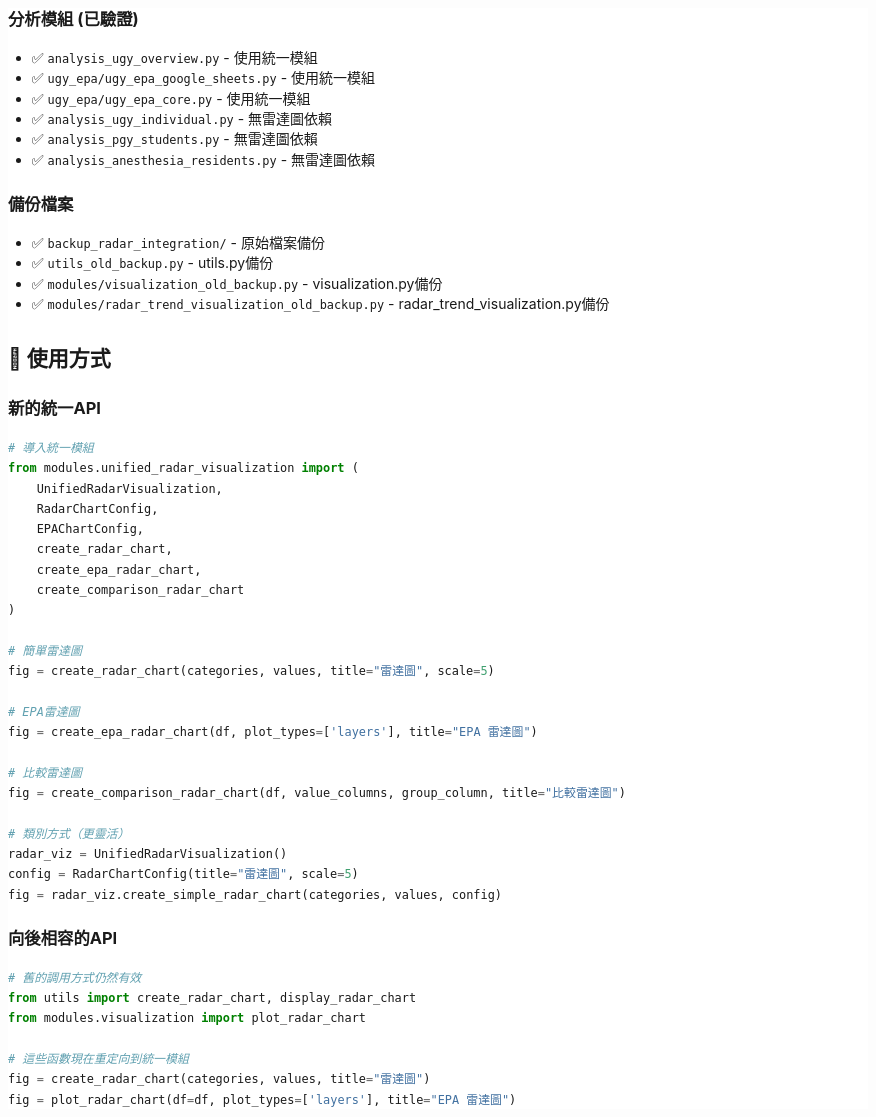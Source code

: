 ### 分析模組 (已驗證)
- ✅ `analysis_ugy_overview.py` - 使用統一模組
- ✅ `ugy_epa/ugy_epa_google_sheets.py` - 使用統一模組
- ✅ `ugy_epa/ugy_epa_core.py` - 使用統一模組
- ✅ `analysis_ugy_individual.py` - 無雷達圖依賴
- ✅ `analysis_pgy_students.py` - 無雷達圖依賴
- ✅ `analysis_anesthesia_residents.py` - 無雷達圖依賴

### 備份檔案
- ✅ `backup_radar_integration/` - 原始檔案備份
- ✅ `utils_old_backup.py` - utils.py備份
- ✅ `modules/visualization_old_backup.py` - visualization.py備份
- ✅ `modules/radar_trend_visualization_old_backup.py` - radar_trend_visualization.py備份

## 🚀 使用方式

### 新的統一API
```python
# 導入統一模組
from modules.unified_radar_visualization import (
    UnifiedRadarVisualization,
    RadarChartConfig,
    EPAChartConfig,
    create_radar_chart,
    create_epa_radar_chart,
    create_comparison_radar_chart
)

# 簡單雷達圖
fig = create_radar_chart(categories, values, title="雷達圖", scale=5)

# EPA雷達圖
fig = create_epa_radar_chart(df, plot_types=['layers'], title="EPA 雷達圖")

# 比較雷達圖
fig = create_comparison_radar_chart(df, value_columns, group_column, title="比較雷達圖")

# 類別方式（更靈活）
radar_viz = UnifiedRadarVisualization()
config = RadarChartConfig(title="雷達圖", scale=5)
fig = radar_viz.create_simple_radar_chart(categories, values, config)
```

### 向後相容的API
```python
# 舊的調用方式仍然有效
from utils import create_radar_chart, display_radar_chart
from modules.visualization import plot_radar_chart

# 這些函數現在重定向到統一模組
fig = create_radar_chart(categories, values, title="雷達圖")
fig = plot_radar_chart(df=df, plot_types=['layers'], title="EPA 雷達圖")
```
